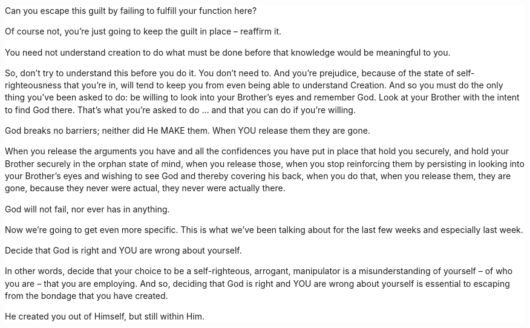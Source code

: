 <div markdown="1" class="well book">
Can you escape this guilt by failing to fulfill your function here?
</div>

Of course not, you&rsquo;re just going to keep the guilt in place
&ndash; reaffirm it.

<div markdown="1" class="well book">
You need not understand creation to do what must be done before that
knowledge would be meaningful to you.
</div>

So, don&rsquo;t try to understand this before you do it. You don&rsquo;t
need to. And you&rsquo;re prejudice, because of the state of
self-righteousness that you&rsquo;re in, will tend to keep you from even
being able to understand Creation. And so you must do the only thing
you&rsquo;ve been asked to do: be willing to look into your
Brother&rsquo;s eyes and remember God. Look at your Brother with the
intent to find God there. That&rsquo;s what you&rsquo;re asked to do
&hellip; and that you can do if you&rsquo;re willing.

<div markdown="1" class="well book">
God breaks no barriers; neither did He MAKE them. When YOU release them
they are gone.
</div>

When you release the arguments you have and all the confidences you have
put in place that hold you securely, and hold your Brother securely in
the orphan state of mind, when you release those, when you stop
reinforcing them by persisting in looking into your Brother&rsquo;s eyes
and wishing to see God and thereby covering his back, when you do that,
when you release them, they are gone, because they never were actual,
they never were actually there.

<div markdown="1" class="well book">
God will not fail, nor ever has in anything.
</div>

Now we&rsquo;re going to get even more specific. This is what
we&rsquo;ve been talking about for the last few weeks and especially
last week.

<div markdown="1" class="well book">
Decide that God is right and YOU are wrong about yourself.
</div>

In other words, decide that your choice to be a self-righteous,
arrogant, manipulator is a misunderstanding of yourself &ndash; of who
you are &ndash; that you are employing. And so, deciding that God is
right and YOU are wrong about yourself is essential to escaping from the
bondage that you have created.

<div markdown="1" class="well book">
He created you out of Himself, but still within Him.
</div>
